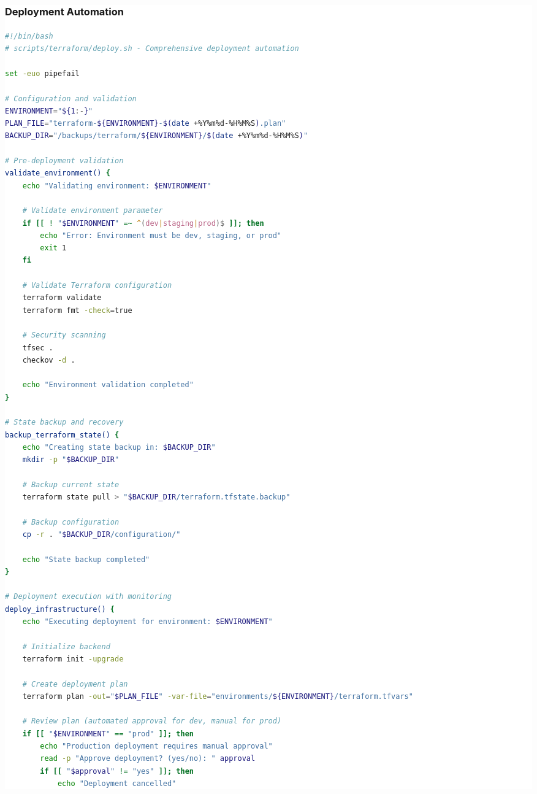 ### Deployment Automation
```bash
#!/bin/bash
# scripts/terraform/deploy.sh - Comprehensive deployment automation

set -euo pipefail

# Configuration and validation
ENVIRONMENT="${1:-}"
PLAN_FILE="terraform-${ENVIRONMENT}-$(date +%Y%m%d-%H%M%S).plan"
BACKUP_DIR="/backups/terraform/${ENVIRONMENT}/$(date +%Y%m%d-%H%M%S)"

# Pre-deployment validation
validate_environment() {
    echo "Validating environment: $ENVIRONMENT"
    
    # Validate environment parameter
    if [[ ! "$ENVIRONMENT" =~ ^(dev|staging|prod)$ ]]; then
        echo "Error: Environment must be dev, staging, or prod"
        exit 1
    fi
    
    # Validate Terraform configuration
    terraform validate
    terraform fmt -check=true
    
    # Security scanning
    tfsec .
    checkov -d .
    
    echo "Environment validation completed"
}

# State backup and recovery
backup_terraform_state() {
    echo "Creating state backup in: $BACKUP_DIR"
    mkdir -p "$BACKUP_DIR"
    
    # Backup current state
    terraform state pull > "$BACKUP_DIR/terraform.tfstate.backup"
    
    # Backup configuration
    cp -r . "$BACKUP_DIR/configuration/"
    
    echo "State backup completed"
}

# Deployment execution with monitoring
deploy_infrastructure() {
    echo "Executing deployment for environment: $ENVIRONMENT"
    
    # Initialize backend
    terraform init -upgrade
    
    # Create deployment plan
    terraform plan -out="$PLAN_FILE" -var-file="environments/${ENVIRONMENT}/terraform.tfvars"
    
    # Review plan (automated approval for dev, manual for prod)
    if [[ "$ENVIRONMENT" == "prod" ]]; then
        echo "Production deployment requires manual approval"
        read -p "Approve deployment? (yes/no): " approval
        if [[ "$approval" != "yes" ]]; then
            echo "Deployment cancelled"
```